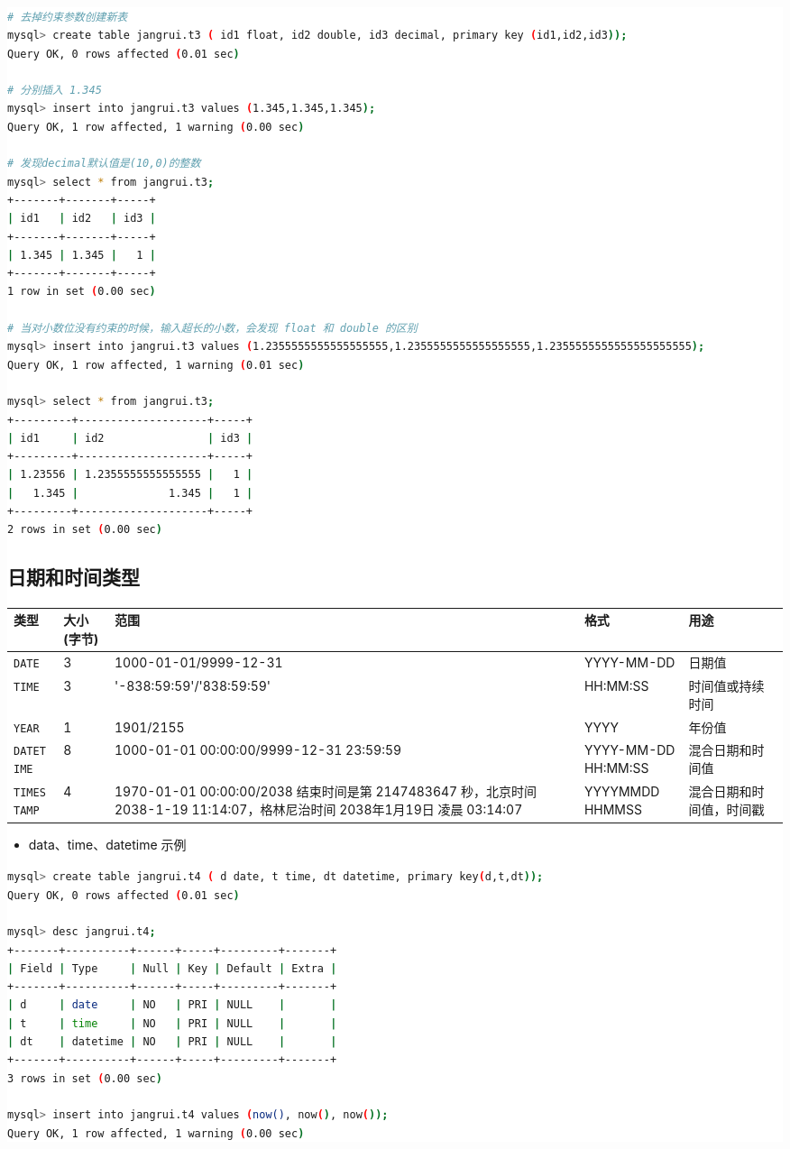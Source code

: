 ```bash
# 去掉约束参数创建新表
mysql> create table jangrui.t3 ( id1 float, id2 double, id3 decimal, primary key (id1,id2,id3));
Query OK, 0 rows affected (0.01 sec)

# 分别插入 1.345
mysql> insert into jangrui.t3 values (1.345,1.345,1.345);
Query OK, 1 row affected, 1 warning (0.00 sec)

# 发现decimal默认值是(10,0)的整数
mysql> select * from jangrui.t3;
+-------+-------+-----+
| id1   | id2   | id3 |
+-------+-------+-----+
| 1.345 | 1.345 |   1 |
+-------+-------+-----+
1 row in set (0.00 sec)

# 当对小数位没有约束的时候，输入超长的小数，会发现 float 和 double 的区别
mysql> insert into jangrui.t3 values (1.2355555555555555555,1.2355555555555555555,1.2355555555555555555555);
Query OK, 1 row affected, 1 warning (0.01 sec)

mysql> select * from jangrui.t3;
+---------+--------------------+-----+
| id1     | id2                | id3 |
+---------+--------------------+-----+
| 1.23556 | 1.2355555555555555 |   1 |
|   1.345 |              1.345 |   1 |
+---------+--------------------+-----+
2 rows in set (0.00 sec)
```

## 日期和时间类型

| 类型 | 大小\(字节\) | 范围 | 格式 | 用途 |
| :--- | :--- | :--- | :--- | :--- |
| `DATE` | 3 | 1000-01-01/9999-12-31 | YYYY-MM-DD | 日期值 |
| `TIME` | 3 | '-838:59:59'/'838:59:59' | HH:MM:SS | 时间值或持续时间 |
| `YEAR` | 1 | 1901/2155 | YYYY | 年份值 |
| `DATETIME` | 8 | 1000-01-01 00:00:00/9999-12-31 23:59:59 | YYYY-MM-DD HH:MM:SS | 混合日期和时间值 |
| `TIMESTAMP` | 4 | 1970-01-01 00:00:00/2038 结束时间是第 2147483647 秒，北京时间 2038-1-19 11:14:07，格林尼治时间 2038年1月19日 凌晨 03:14:07 | YYYYMMDD HHMMSS | 混合日期和时间值，时间戳 |

* data、time、datetime 示例

```bash
mysql> create table jangrui.t4 ( d date, t time, dt datetime, primary key(d,t,dt));
Query OK, 0 rows affected (0.01 sec)

mysql> desc jangrui.t4;
+-------+----------+------+-----+---------+-------+
| Field | Type     | Null | Key | Default | Extra |
+-------+----------+------+-----+---------+-------+
| d     | date     | NO   | PRI | NULL    |       |
| t     | time     | NO   | PRI | NULL    |       |
| dt    | datetime | NO   | PRI | NULL    |       |
+-------+----------+------+-----+---------+-------+
3 rows in set (0.00 sec)

mysql> insert into jangrui.t4 values (now(), now(), now());
Query OK, 1 row affected, 1 warning (0.00 sec)
```